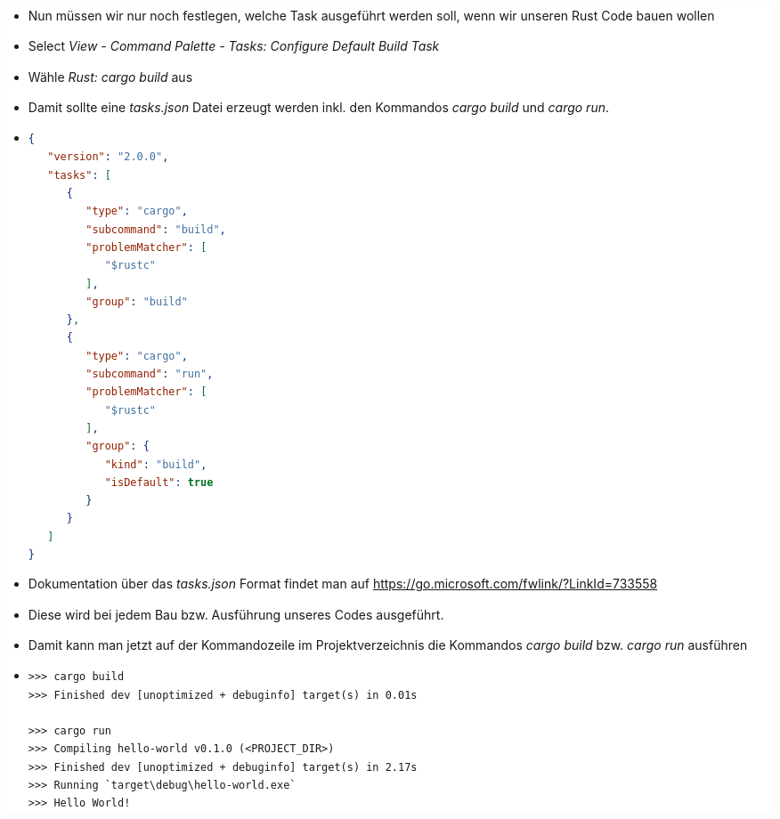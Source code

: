   

- Nun müssen wir nur noch festlegen, welche Task ausgeführt werden soll, wenn wir unseren Rust Code bauen wollen

- Select *View - Command Palette - Tasks: Configure Default Build Task*

- Wähle *Rust: cargo build* aus

- Damit sollte eine *tasks.json* Datei erzeugt werden inkl. den Kommandos *cargo build* und *cargo run*.

- ```json
  {
     "version": "2.0.0",
     "tasks": [
        {
           "type": "cargo",
           "subcommand": "build",
           "problemMatcher": [
              "$rustc"
           ],
           "group": "build"
        },
        {
           "type": "cargo",
           "subcommand": "run",
           "problemMatcher": [
              "$rustc"
           ],
           "group": {
              "kind": "build",
              "isDefault": true
           }
        }
     ]
  }
  ```

- Dokumentation über das *tasks.json* Format findet man auf https://go.microsoft.com/fwlink/?LinkId=733558 

- Diese wird bei jedem Bau bzw. Ausführung unseres Codes ausgeführt. 

- Damit kann man jetzt auf der Kommandozeile im Projektverzeichnis die Kommandos *cargo build* bzw. *cargo run* ausführen

- ```
  >>> cargo build
  >>> Finished dev [unoptimized + debuginfo] target(s) in 0.01s
      
  >>> cargo run
  >>> Compiling hello-world v0.1.0 (<PROJECT_DIR>)
  >>> Finished dev [unoptimized + debuginfo] target(s) in 2.17s
  >>> Running `target\debug\hello-world.exe`
  >>> Hello World!  
  
  ```

